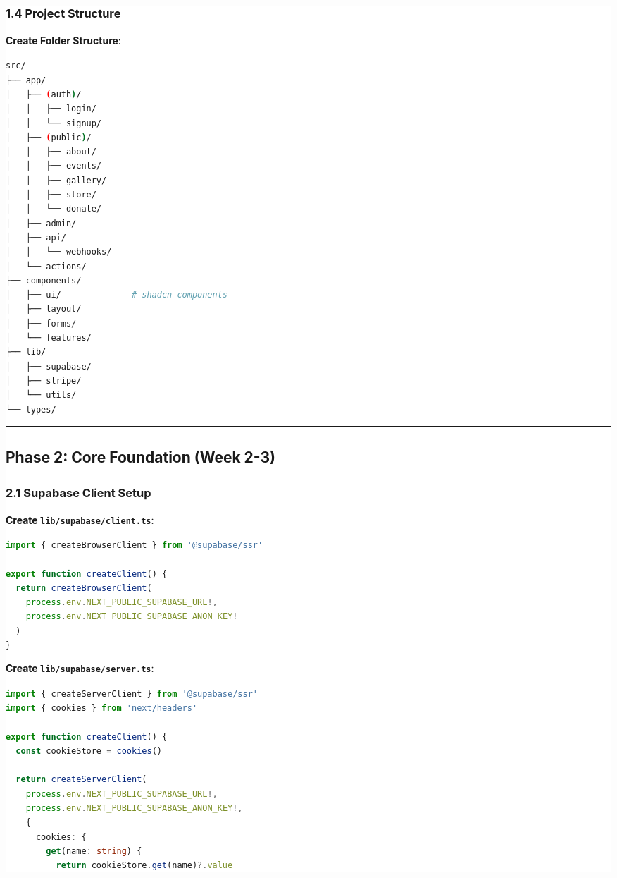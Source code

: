 
### 1.4 Project Structure

**Create Folder Structure**:
```bash
src/
├── app/
│   ├── (auth)/
│   │   ├── login/
│   │   └── signup/
│   ├── (public)/
│   │   ├── about/
│   │   ├── events/
│   │   ├── gallery/
│   │   ├── store/
│   │   └── donate/
│   ├── admin/
│   ├── api/
│   │   └── webhooks/
│   └── actions/
├── components/
│   ├── ui/              # shadcn components
│   ├── layout/
│   ├── forms/
│   └── features/
├── lib/
│   ├── supabase/
│   ├── stripe/
│   └── utils/
└── types/
```

---

## Phase 2: Core Foundation (Week 2-3)

### 2.1 Supabase Client Setup

**Create `lib/supabase/client.ts`**:
```typescript
import { createBrowserClient } from '@supabase/ssr'

export function createClient() {
  return createBrowserClient(
    process.env.NEXT_PUBLIC_SUPABASE_URL!,
    process.env.NEXT_PUBLIC_SUPABASE_ANON_KEY!
  )
}
```

**Create `lib/supabase/server.ts`**:
```typescript
import { createServerClient } from '@supabase/ssr'
import { cookies } from 'next/headers'

export function createClient() {
  const cookieStore = cookies()

  return createServerClient(
    process.env.NEXT_PUBLIC_SUPABASE_URL!,
    process.env.NEXT_PUBLIC_SUPABASE_ANON_KEY!,
    {
      cookies: {
        get(name: string) {
          return cookieStore.get(name)?.value
```
